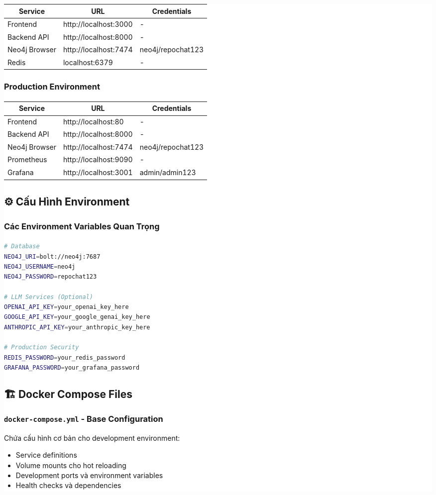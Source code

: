 | Service | URL | Credentials |
|---------|-----|-------------|
| Frontend | http://localhost:3000 | - |
| Backend API | http://localhost:8000 | - |
| Neo4j Browser | http://localhost:7474 | neo4j/repochat123 |
| Redis | localhost:6379 | - |

### Production Environment

| Service | URL | Credentials |
|---------|-----|-------------|
| Frontend | http://localhost:80 | - |
| Backend API | http://localhost:8000 | - |
| Neo4j Browser | http://localhost:7474 | neo4j/repochat123 |
| Prometheus | http://localhost:9090 | - |
| Grafana | http://localhost:3001 | admin/admin123 |

## ⚙️ Cấu Hình Environment

### Các Environment Variables Quan Trọng

```bash
# Database
NEO4J_URI=bolt://neo4j:7687
NEO4J_USERNAME=neo4j
NEO4J_PASSWORD=repochat123

# LLM Services (Optional)
OPENAI_API_KEY=your_openai_key_here
GOOGLE_API_KEY=your_google_genai_key_here
ANTHROPIC_API_KEY=your_anthropic_key_here

# Production Security
REDIS_PASSWORD=your_redis_password
GRAFANA_PASSWORD=your_grafana_password
```

## 🏗️ Docker Compose Files

### `docker-compose.yml` - Base Configuration

Chứa cấu hình cơ bản cho development environment:
- Service definitions
- Volume mounts cho hot reloading
- Development ports và environment variables
- Health checks và dependencies
